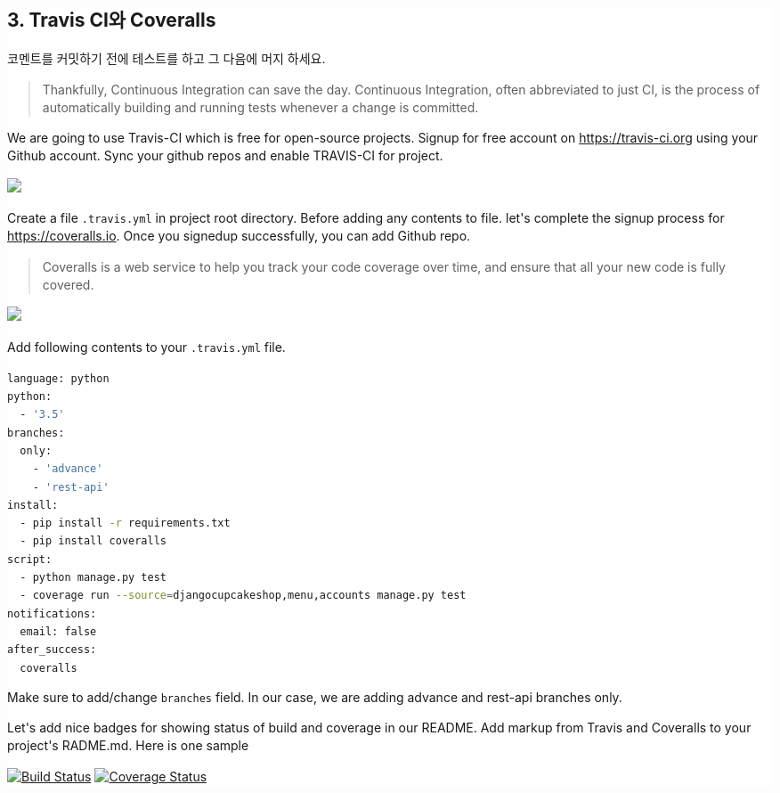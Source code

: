 ## 3. Travis CI와 Coveralls

코멘트를 커밋하기 전에 테스트를 하고 그 다음에 머지 하세요.

> Thankfully, Continuous Integration can save the day. Continuous Integration, often abbreviated to just CI, is the process of automatically building and running tests whenever a change is committed.

We are going to use Travis-CI which is free for open-source projects. Signup for free account on https://travis-ci.org using your Github account. Sync your github repos and enable TRAVIS-CI for project.

![](travis_1.png)

Create a file `.travis.yml` in project root directory. Before adding any contents to file. let's complete the signup process for https://coveralls.io. Once you signedup successfully, you can add Github repo.

>Coveralls is a web service to help you track your code coverage over time, and ensure that all your new code is fully covered.

![](coveralls.png)

Add following contents to your `.travis.yml` file.

```bash
language: python
python:
  - '3.5'
branches:
  only:
    - 'advance'
    - 'rest-api'
install:
  - pip install -r requirements.txt
  - pip install coveralls
script:
  - python manage.py test
  - coverage run --source=djangocupcakeshop,menu,accounts manage.py test
notifications:
  email: false
after_success:
  coveralls

```

Make sure to add/change `branches` field. In our case, we are adding advance and rest-api branches only.

Let's add nice badges for showing status of build and coverage in our README. Add markup from Travis and Coveralls to your project's RADME.md. Here is one sample

[![Build Status](https://travis-ci.org/DjangoGirlsSeoul/djangocupcakeshop.svg?branch=advance)](https://travis-ci.org/DjangoGirlsSeoul/djangocupcakeshop)
[![Coverage Status](https://coveralls.io/repos/github/DjangoGirlsSeoul/djangocupcakeshop/badge.svg?branch=advance)](https://coveralls.io/github/DjangoGirlsSeoul/djangocupcakeshop?branch=advance)
